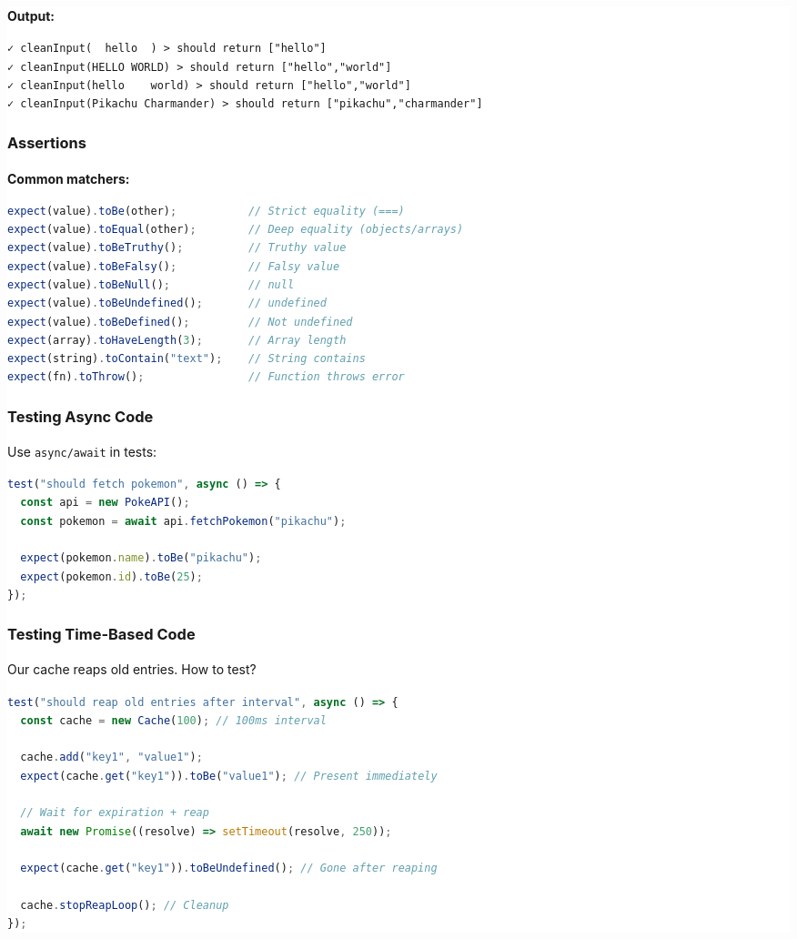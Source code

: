 **Output:**
```
✓ cleanInput(  hello  ) > should return ["hello"]
✓ cleanInput(HELLO WORLD) > should return ["hello","world"]
✓ cleanInput(hello    world) > should return ["hello","world"]
✓ cleanInput(Pikachu Charmander) > should return ["pikachu","charmander"]
```

### Assertions

**Common matchers:**
```typescript
expect(value).toBe(other);           // Strict equality (===)
expect(value).toEqual(other);        // Deep equality (objects/arrays)
expect(value).toBeTruthy();          // Truthy value
expect(value).toBeFalsy();           // Falsy value
expect(value).toBeNull();            // null
expect(value).toBeUndefined();       // undefined
expect(value).toBeDefined();         // Not undefined
expect(array).toHaveLength(3);       // Array length
expect(string).toContain("text");    // String contains
expect(fn).toThrow();                // Function throws error
```

### Testing Async Code

Use `async/await` in tests:

```typescript
test("should fetch pokemon", async () => {
  const api = new PokeAPI();
  const pokemon = await api.fetchPokemon("pikachu");

  expect(pokemon.name).toBe("pikachu");
  expect(pokemon.id).toBe(25);
});
```

### Testing Time-Based Code

Our cache reaps old entries. How to test?

```typescript
test("should reap old entries after interval", async () => {
  const cache = new Cache(100); // 100ms interval

  cache.add("key1", "value1");
  expect(cache.get("key1")).toBe("value1"); // Present immediately

  // Wait for expiration + reap
  await new Promise((resolve) => setTimeout(resolve, 250));

  expect(cache.get("key1")).toBeUndefined(); // Gone after reaping

  cache.stopReapLoop(); // Cleanup
});
```


  [key: string]: Pokemon;